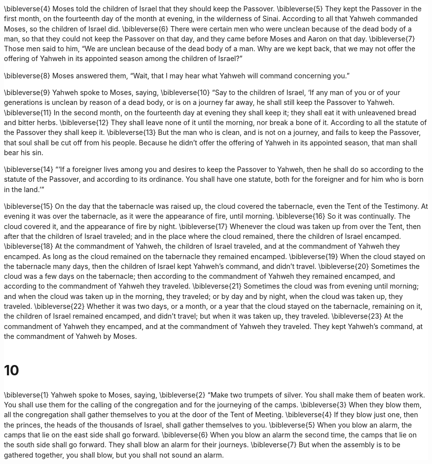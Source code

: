 \bibleverse{4} Moses told the children of Israel that they should keep the Passover. \bibleverse{5} They kept the Passover in the first month, on the fourteenth day of the month at evening, in the wilderness of Sinai. According to all that Yahweh commanded Moses, so the children of Israel did. \bibleverse{6} There were certain men who were unclean because of the dead body of a man, so that they could not keep the Passover on that day, and they came before Moses and Aaron on that day. \bibleverse{7} Those men said to him, “We are unclean because of the dead body of a man. Why are we kept back, that we may not offer the offering of Yahweh in its appointed season among the children of Israel?” 

\bibleverse{8} Moses answered them, “Wait, that I may hear what Yahweh will command concerning you.” 

\bibleverse{9} Yahweh spoke to Moses, saying, \bibleverse{10} “Say to the children of Israel, ‘If any man of you or of your generations is unclean by reason of a dead body, or is on a journey far away, he shall still keep the Passover to Yahweh. \bibleverse{11} In the second month, on the fourteenth day at evening they shall keep it; they shall eat it with unleavened bread and bitter herbs. \bibleverse{12} They shall leave none of it until the morning, nor break a bone of it. According to all the statute of the Passover they shall keep it. \bibleverse{13} But the man who is clean, and is not on a journey, and fails to keep the Passover, that soul shall be cut off from his people. Because he didn’t offer the offering of Yahweh in its appointed season, that man shall bear his sin. 

\bibleverse{14} “‘If a foreigner lives among you and desires to keep the Passover to Yahweh, then he shall do so according to the statute of the Passover, and according to its ordinance. You shall have one statute, both for the foreigner and for him who is born in the land.’” 

\bibleverse{15} On the day that the tabernacle was raised up, the cloud covered the tabernacle, even the Tent of the Testimony. At evening it was over the tabernacle, as it were the appearance of fire, until morning. \bibleverse{16} So it was continually. The cloud covered it, and the appearance of fire by night. \bibleverse{17} Whenever the cloud was taken up from over the Tent, then after that the children of Israel traveled; and in the place where the cloud remained, there the children of Israel encamped. \bibleverse{18} At the commandment of Yahweh, the children of Israel traveled, and at the commandment of Yahweh they encamped. As long as the cloud remained on the tabernacle they remained encamped. \bibleverse{19} When the cloud stayed on the tabernacle many days, then the children of Israel kept Yahweh’s command, and didn’t travel. \bibleverse{20} Sometimes the cloud was a few days on the tabernacle; then according to the commandment of Yahweh they remained encamped, and according to the commandment of Yahweh they traveled. \bibleverse{21} Sometimes the cloud was from evening until morning; and when the cloud was taken up in the morning, they traveled; or by day and by night, when the cloud was taken up, they traveled. \bibleverse{22} Whether it was two days, or a month, or a year that the cloud stayed on the tabernacle, remaining on it, the children of Israel remained encamped, and didn’t travel; but when it was taken up, they traveled. \bibleverse{23} At the commandment of Yahweh they encamped, and at the commandment of Yahweh they traveled. They kept Yahweh’s command, at the commandment of Yahweh by Moses. 

# 10 
\bibleverse{1} Yahweh spoke to Moses, saying, \bibleverse{2} “Make two trumpets of silver. You shall make them of beaten work. You shall use them for the calling of the congregation and for the journeying of the camps. \bibleverse{3} When they blow them, all the congregation shall gather themselves to you at the door of the Tent of Meeting. \bibleverse{4} If they blow just one, then the princes, the heads of the thousands of Israel, shall gather themselves to you. \bibleverse{5} When you blow an alarm, the camps that lie on the east side shall go forward. \bibleverse{6} When you blow an alarm the second time, the camps that lie on the south side shall go forward. They shall blow an alarm for their journeys. \bibleverse{7} But when the assembly is to be gathered together, you shall blow, but you shall not sound an alarm. 
